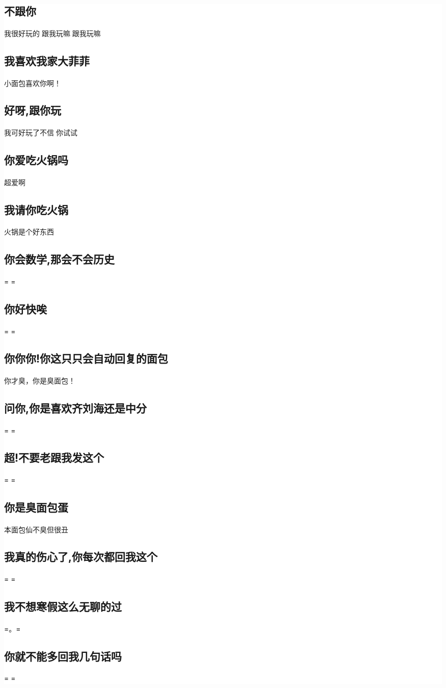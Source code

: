 ## 不跟你
我很好玩的 跟我玩嘛 跟我玩嘛

## 我喜欢我家大菲菲
小面包喜欢你啊！

## 好呀,跟你玩
我可好玩了不信 你试试

## 你爱吃火锅吗
超爱啊

## 我请你吃火锅
火锅是个好东西

## 你会数学,那会不会历史
= =

## 你好快唉
= =

## 你你你!你这只只会自动回复的面包
你才臭，你是臭面包！

## 问你,你是喜欢齐刘海还是中分
= =

## 超!不要老跟我发这个
= =

## 你是臭面包蛋
本面包仙不臭但很丑

## 我真的伤心了,你每次都回我这个
= =

## 我不想寒假这么无聊的过
=。=

## 你就不能多回我几句话吗
= =
